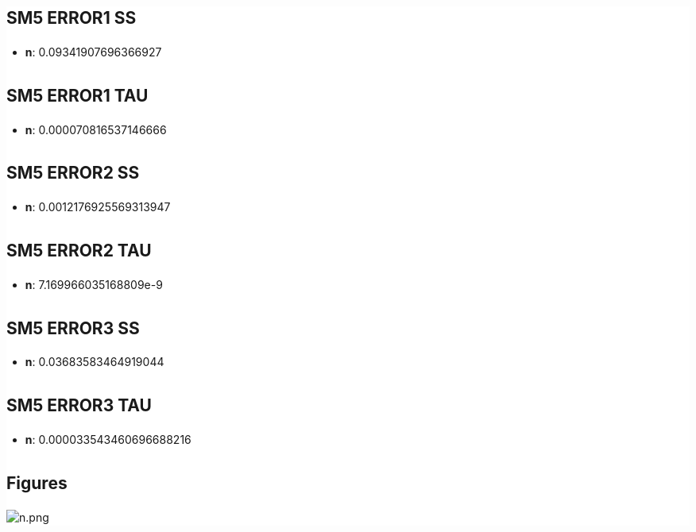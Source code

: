 ## SM5 ERROR1 SS

- **n**: 0.09341907696366927

## SM5 ERROR1 TAU

- **n**: 0.000070816537146666

## SM5 ERROR2 SS

- **n**: 0.0012176925569313947

## SM5 ERROR2 TAU

- **n**: 7.169966035168809e-9

## SM5 ERROR3 SS

- **n**: 0.03683583464919044

## SM5 ERROR3 TAU

- **n**: 0.000033543460696688216

## Figures

![n.png](images/n.png)
